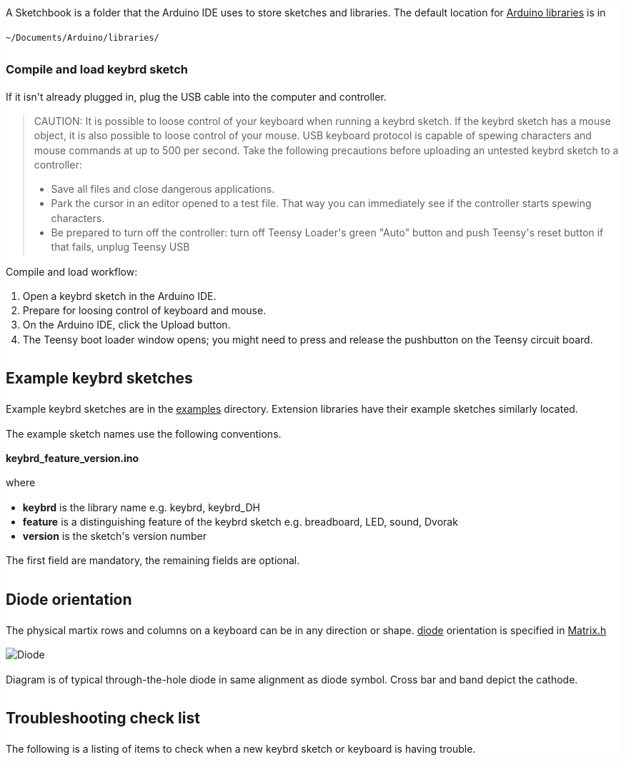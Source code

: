 A Sketchbook is a folder that the Arduino IDE uses to store sketches and libraries.
The default location for [Arduino libraries](https://www.arduino.cc/en/Guide/Libraries) is in

    ~/Documents/Arduino/libraries/

### Compile and load keybrd sketch
If it isn't already plugged in, plug the USB cable into the computer and controller.

> CAUTION: It is possible to loose control of your keyboard when running a keybrd sketch.
> If the keybrd sketch has a mouse object, it is also possible to loose control of your mouse.
> USB keyboard protocol is capable of spewing characters and mouse commands at up to 500 per second.
> Take the following precautions before uploading an untested keybrd sketch to a controller:
> * Save all files and close dangerous applications.
> * Park the cursor in an editor opened to a test file.
>   That way you can immediately see if the controller starts spewing characters.
> * Be prepared to turn off the controller:
>   turn off Teensy Loader's green "Auto" button and push Teensy's reset button
>   if that fails, unplug Teensy USB

Compile and load workflow:
 1. Open a keybrd sketch in the Arduino IDE.
 2. Prepare for loosing control of keyboard and mouse.
 3. On the Arduino IDE, click the Upload button.
 4. The Teensy boot loader window opens;
    you might need to press and release the pushbutton on the Teensy circuit board.

## Example keybrd sketches
Example keybrd sketches are in the [examples](../examples/) directory.
Extension libraries have their example sketches similarly located.

The example sketch names use the following conventions.

   **keybrd_feature_version.ino**

where
* **keybrd** is the library name e.g. keybrd, keybrd_DH
* **feature** is a distinguishing feature of the keybrd sketch e.g. breadboard, LED, sound, Dvorak
* **version** is the sketch's version number

The first field are mandatory, the remaining fields are optional.

## Diode orientation
The physical martix rows and columns on a keyboard can be in any direction or shape.
[diode](https://en.wikipedia.org/wiki/Diode) orientation is specified in [Matrix.h](https://github.com/wolfv6/keybrd/blob/master/src/Matrix.h)

![Diode](https://github.com/wolfv6/keybrd/blob/master/tutorials/images/120px-Diode_pinout_en_fr.svg.png)

Diagram is of typical through-the-hole diode in same alignment as diode symbol.
Cross bar and band depict the cathode.

## Troubleshooting check list
The following is a listing of items to check when a new keybrd sketch or keyboard is having trouble.
